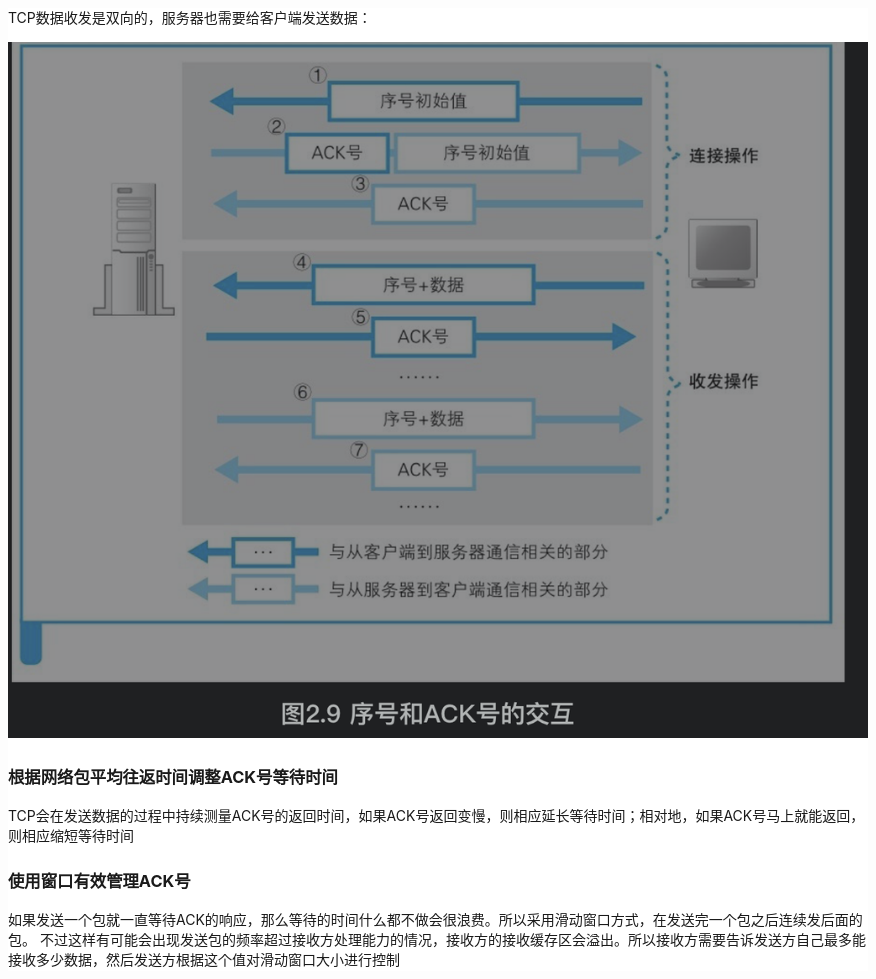 TCP数据收发是双向的，服务器也需要给客户端发送数据：

![三次握手序号和ACK号](./pic/TCP协议的收发操作_三次握手序号和ACK号.png)

### 根据网络包平均往返时间调整ACK号等待时间
TCP会在发送数据的过程中持续测量ACK号的返回时间，如果ACK号返回变慢，则相应延长等待时间；相对地，如果ACK号马上就能返回，则相应缩短等待时间


### 使用窗口有效管理ACK号
如果发送一个包就一直等待ACK的响应，那么等待的时间什么都不做会很浪费。所以采用滑动窗口方式，在发送完一个包之后连续发后面的包。
不过这样有可能会出现发送包的频率超过接收方处理能力的情况，接收方的接收缓存区会溢出。所以接收方需要告诉发送方自己最多能接收多少数据，然后发送方根据这个值对滑动窗口大小进行控制
